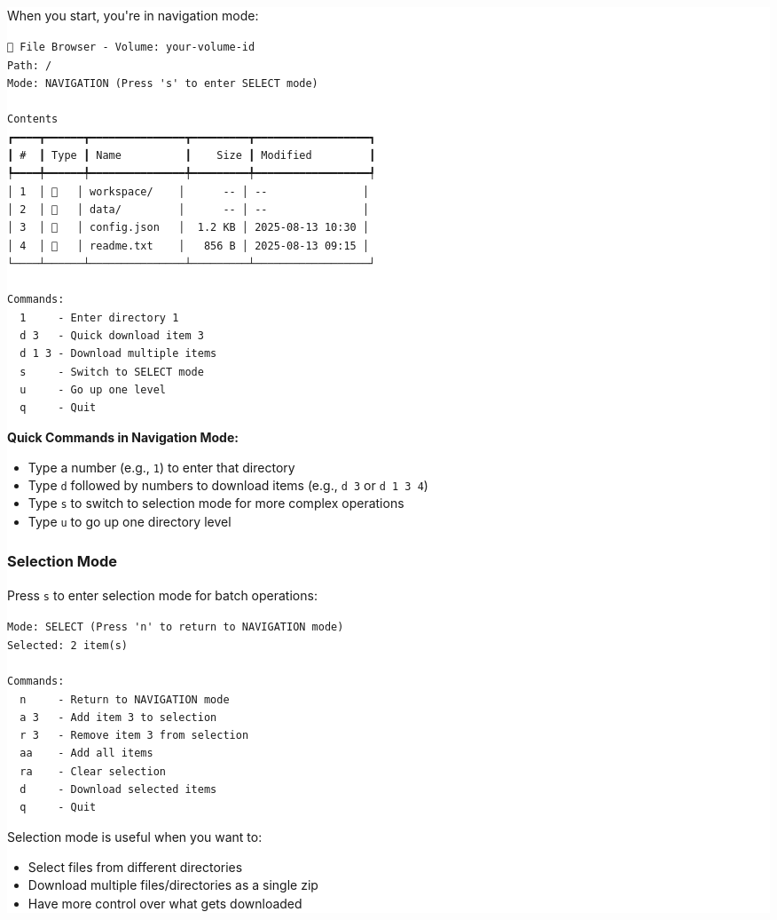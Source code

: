 When you start, you're in navigation mode:

```
📂 File Browser - Volume: your-volume-id
Path: /
Mode: NAVIGATION (Press 's' to enter SELECT mode)

Contents
┏━━━━┳━━━━━━┳━━━━━━━━━━━━━━━┳━━━━━━━━━┳━━━━━━━━━━━━━━━━━━┓
┃ #  ┃ Type ┃ Name          ┃    Size ┃ Modified         ┃
┡━━━━╇━━━━━━╇━━━━━━━━━━━━━━━╇━━━━━━━━━╇━━━━━━━━━━━━━━━━━━┩
│ 1  │ 📁   │ workspace/    │      -- │ --               │
│ 2  │ 📁   │ data/         │      -- │ --               │
│ 3  │ 📄   │ config.json   │  1.2 KB │ 2025-08-13 10:30 │
│ 4  │ 📄   │ readme.txt    │   856 B │ 2025-08-13 09:15 │
└────┴──────┴───────────────┴─────────┴──────────────────┘

Commands:
  1     - Enter directory 1
  d 3   - Quick download item 3
  d 1 3 - Download multiple items
  s     - Switch to SELECT mode
  u     - Go up one level
  q     - Quit
```

**Quick Commands in Navigation Mode:**
- Type a number (e.g., `1`) to enter that directory
- Type `d` followed by numbers to download items (e.g., `d 3` or `d 1 3 4`)
- Type `s` to switch to selection mode for more complex operations
- Type `u` to go up one directory level

### Selection Mode

Press `s` to enter selection mode for batch operations:

```
Mode: SELECT (Press 'n' to return to NAVIGATION mode)
Selected: 2 item(s)

Commands:
  n     - Return to NAVIGATION mode
  a 3   - Add item 3 to selection
  r 3   - Remove item 3 from selection
  aa    - Add all items
  ra    - Clear selection
  d     - Download selected items
  q     - Quit
```

Selection mode is useful when you want to:
- Select files from different directories
- Download multiple files/directories as a single zip
- Have more control over what gets downloaded
